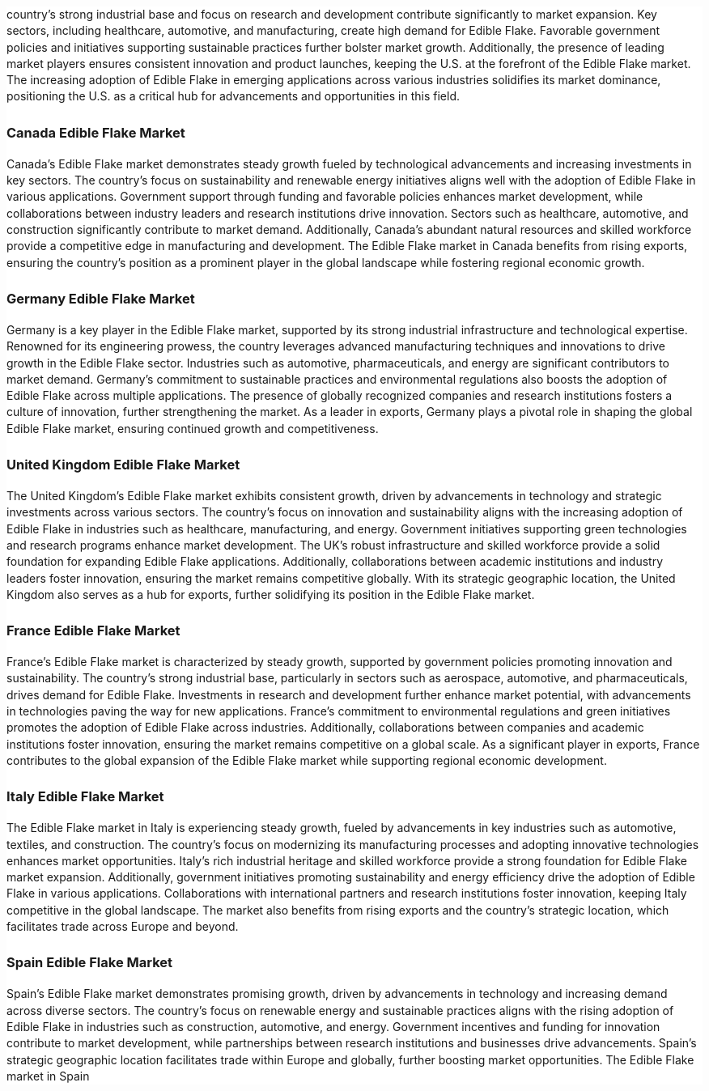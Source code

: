 country&rsquo;s strong industrial base and focus on research and development contribute significantly to market expansion. Key sectors, including healthcare, automotive, and manufacturing, create high demand for Edible Flake. Favorable government policies and initiatives supporting sustainable practices further bolster market growth. Additionally, the presence of leading market players ensures consistent innovation and product launches, keeping the U.S. at the forefront of the Edible Flake market. The increasing adoption of Edible Flake in emerging applications across various industries solidifies its market dominance, positioning the U.S. as a critical hub for advancements and opportunities in this field.</p><h3>Canada Edible Flake Market</h3><p>Canada&rsquo;s Edible Flake market demonstrates steady growth fueled by technological advancements and increasing investments in key sectors. The country&rsquo;s focus on sustainability and renewable energy initiatives aligns well with the adoption of Edible Flake in various applications. Government support through funding and favorable policies enhances market development, while collaborations between industry leaders and research institutions drive innovation. Sectors such as healthcare, automotive, and construction significantly contribute to market demand. Additionally, Canada&rsquo;s abundant natural resources and skilled workforce provide a competitive edge in manufacturing and development. The Edible Flake market in Canada benefits from rising exports, ensuring the country&rsquo;s position as a prominent player in the global landscape while fostering regional economic growth.</p><h3>Germany Edible Flake Market</h3><p>Germany is a key player in the Edible Flake market, supported by its strong industrial infrastructure and technological expertise. Renowned for its engineering prowess, the country leverages advanced manufacturing techniques and innovations to drive growth in the Edible Flake sector. Industries such as automotive, pharmaceuticals, and energy are significant contributors to market demand. Germany&rsquo;s commitment to sustainable practices and environmental regulations also boosts the adoption of Edible Flake across multiple applications. The presence of globally recognized companies and research institutions fosters a culture of innovation, further strengthening the market. As a leader in exports, Germany plays a pivotal role in shaping the global Edible Flake market, ensuring continued growth and competitiveness.</p><h3>United Kingdom Edible Flake Market</h3><p>The United Kingdom&rsquo;s Edible Flake market exhibits consistent growth, driven by advancements in technology and strategic investments across various sectors. The country&rsquo;s focus on innovation and sustainability aligns with the increasing adoption of Edible Flake in industries such as healthcare, manufacturing, and energy. Government initiatives supporting green technologies and research programs enhance market development. The UK&rsquo;s robust infrastructure and skilled workforce provide a solid foundation for expanding Edible Flake applications. Additionally, collaborations between academic institutions and industry leaders foster innovation, ensuring the market remains competitive globally. With its strategic geographic location, the United Kingdom also serves as a hub for exports, further solidifying its position in the Edible Flake market.</p><h3>France Edible Flake Market</h3><p>France&rsquo;s Edible Flake market is characterized by steady growth, supported by government policies promoting innovation and sustainability. The country&rsquo;s strong industrial base, particularly in sectors such as aerospace, automotive, and pharmaceuticals, drives demand for Edible Flake. Investments in research and development further enhance market potential, with advancements in technologies paving the way for new applications. France&rsquo;s commitment to environmental regulations and green initiatives promotes the adoption of Edible Flake across industries. Additionally, collaborations between companies and academic institutions foster innovation, ensuring the market remains competitive on a global scale. As a significant player in exports, France contributes to the global expansion of the Edible Flake market while supporting regional economic development.</p><h3>Italy Edible Flake Market</h3><p>The Edible Flake market in Italy is experiencing steady growth, fueled by advancements in key industries such as automotive, textiles, and construction. The country&rsquo;s focus on modernizing its manufacturing processes and adopting innovative technologies enhances market opportunities. Italy&rsquo;s rich industrial heritage and skilled workforce provide a strong foundation for Edible Flake market expansion. Additionally, government initiatives promoting sustainability and energy efficiency drive the adoption of Edible Flake in various applications. Collaborations with international partners and research institutions foster innovation, keeping Italy competitive in the global landscape. The market also benefits from rising exports and the country&rsquo;s strategic location, which facilitates trade across Europe and beyond.</p><h3>Spain Edible Flake Market</h3><p>Spain&rsquo;s Edible Flake market demonstrates promising growth, driven by advancements in technology and increasing demand across diverse sectors. The country&rsquo;s focus on renewable energy and sustainable practices aligns with the rising adoption of Edible Flake in industries such as construction, automotive, and energy. Government incentives and funding for innovation contribute to market development, while partnerships between research institutions and businesses drive advancements. Spain&rsquo;s strategic geographic location facilitates trade within Europe and globally, further boosting market opportunities. The Edible Flake market in Spain